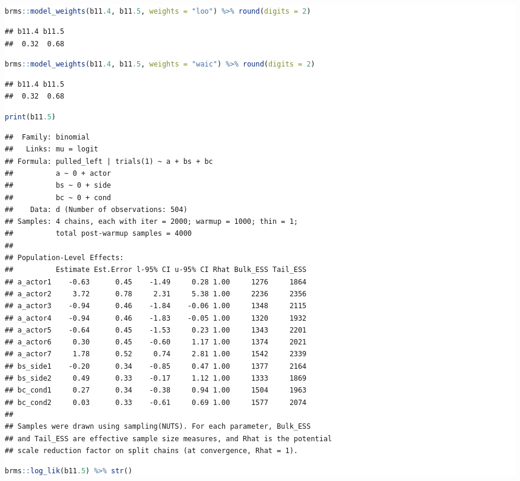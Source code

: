 
```r
brms::model_weights(b11.4, b11.5, weights = "loo") %>% round(digits = 2)
```

```
## b11.4 b11.5 
##  0.32  0.68
```


```r
brms::model_weights(b11.4, b11.5, weights = "waic") %>% round(digits = 2)
```

```
## b11.4 b11.5 
##  0.32  0.68
```


```r
print(b11.5)
```

```
##  Family: binomial 
##   Links: mu = logit 
## Formula: pulled_left | trials(1) ~ a + bs + bc 
##          a ~ 0 + actor
##          bs ~ 0 + side
##          bc ~ 0 + cond
##    Data: d (Number of observations: 504) 
## Samples: 4 chains, each with iter = 2000; warmup = 1000; thin = 1;
##          total post-warmup samples = 4000
## 
## Population-Level Effects: 
##          Estimate Est.Error l-95% CI u-95% CI Rhat Bulk_ESS Tail_ESS
## a_actor1    -0.63      0.45    -1.49     0.28 1.00     1276     1864
## a_actor2     3.72      0.78     2.31     5.38 1.00     2236     2356
## a_actor3    -0.94      0.46    -1.84    -0.06 1.00     1348     2115
## a_actor4    -0.94      0.46    -1.83    -0.05 1.00     1320     1932
## a_actor5    -0.64      0.45    -1.53     0.23 1.00     1343     2201
## a_actor6     0.30      0.45    -0.60     1.17 1.00     1374     2021
## a_actor7     1.78      0.52     0.74     2.81 1.00     1542     2339
## bs_side1    -0.20      0.34    -0.85     0.47 1.00     1377     2164
## bs_side2     0.49      0.33    -0.17     1.12 1.00     1333     1869
## bc_cond1     0.27      0.34    -0.38     0.94 1.00     1504     1963
## bc_cond2     0.03      0.33    -0.61     0.69 1.00     1577     2074
## 
## Samples were drawn using sampling(NUTS). For each parameter, Bulk_ESS
## and Tail_ESS are effective sample size measures, and Rhat is the potential
## scale reduction factor on split chains (at convergence, Rhat = 1).
```



```r
brms::log_lik(b11.5) %>% str()
```
